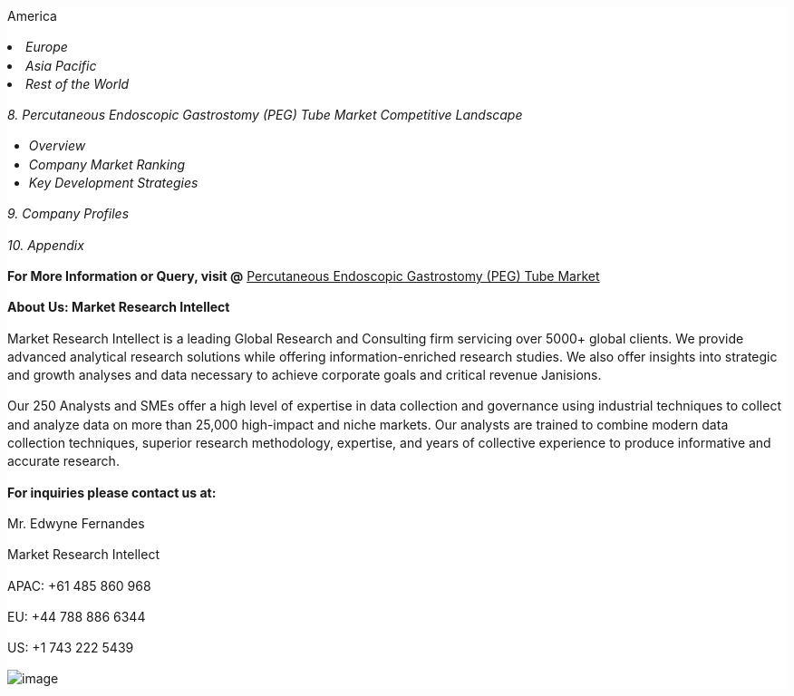 America</span></em></li><li><em><span class="">Europe</span></em></li><li><em><span class="">Asia Pacific</span></em></li><li><em><span class="">Rest of the World</span></em></li></ul><p><em><span class="font-[700]">8. Percutaneous Endoscopic Gastrostomy (PEG) Tube Market Competitive Landscape</span></em></p><ul><li><em><span class="">Overview</span></em></li><li><em><span class="">Company Market Ranking</span></em></li><li><em><span class="">Key Development Strategies</span></em></li></ul><p><em><span class="font-[700]">9. Company Profiles</span></em></p><p><em><span class="font-[700]">10. Appendix</span></em></p><p><span class="font-[700]"><strong>For More Information or Query, visit&nbsp;@</strong>&nbsp;</span><span class="font-[700]"><a href="https://www.marketresearchintellect.com/product/percutaneous-endoscopic-gastrostomy-peg-tube-market/?utm_source=Linkedin&utm_medium852" target="_blank" data-tracking-control-name="article-ssr-frontend-pulse_little-text-block" data-tracking-will-navigate="" data-test-link="">Percutaneous Endoscopic Gastrostomy (PEG) Tube Market</a></span></p><p><strong><span class="font-[700]">About Us: Market Research Intellect</span></strong></p><p><span class="">Market Research Intellect is a leading Global Research and Consulting firm servicing over 5000+ global clients. We provide advanced analytical research solutions while offering information-enriched research studies.&nbsp;</span>We also offer insights into strategic and growth analyses and data necessary to achieve corporate goals and critical revenue Janisions.</p><p><span class="">Our 250 Analysts and SMEs offer a high level of expertise in data collection and governance using industrial techniques to collect and analyze data on more than 25,000 high-impact and niche markets. Our analysts are trained to combine modern data collection techniques, superior research methodology, expertise, and years of collective experience to produce informative and accurate research.</span></p><p><strong>For inquiries please contact us at:</strong></p><p>Mr. Edwyne Fernandes</p><p>Market Research Intellect</p><p>APAC: +61 485 860 968</p><p>EU: +44 788 886 6344</p><p>US: +1 743 222 5439</p>
![image](https://github.com/user-attachments/assets/7f808eef-2a8a-42ac-a1a1-c10604d29b17)
